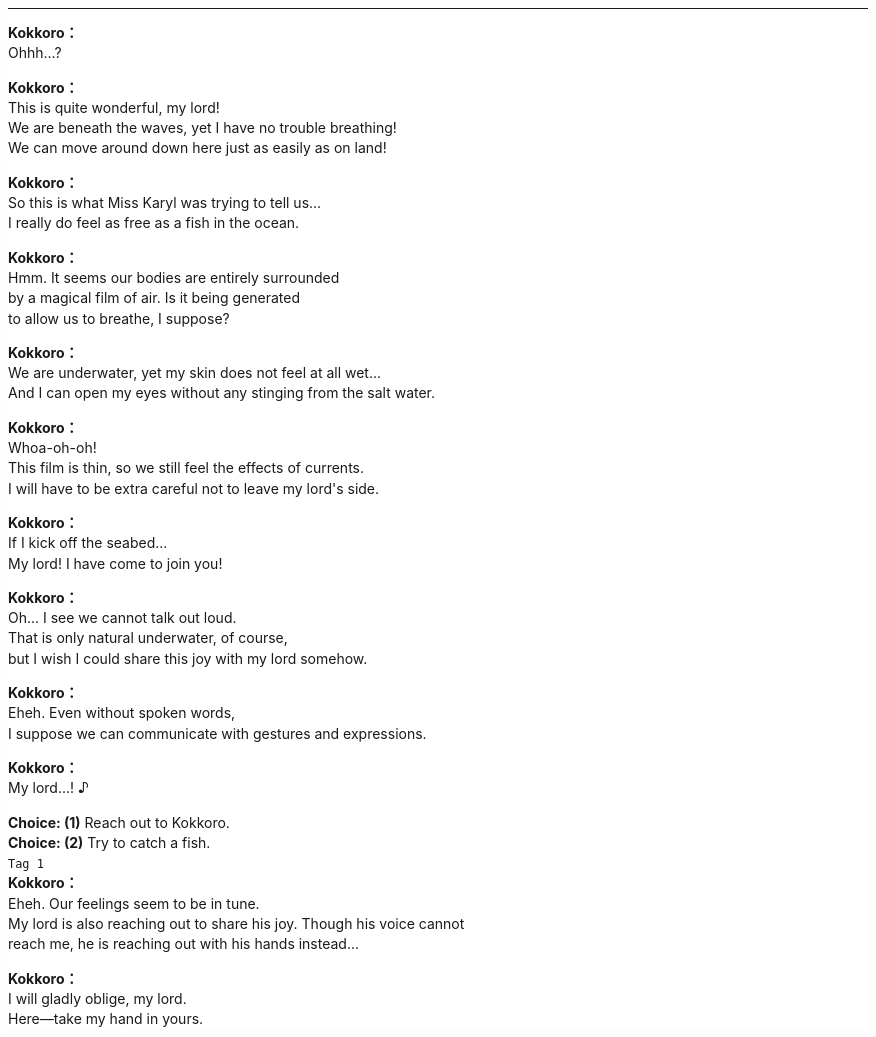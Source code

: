 
---  
  
**Kokkoro：**  
Ohhh...?  
  
**Kokkoro：**  
This is quite wonderful, my lord!  
We are beneath the waves, yet I have no trouble breathing!  
We can move around down here just as easily as on land!  
  
**Kokkoro：**  
So this is what Miss Karyl was trying to tell us...  
I really do feel as free as a fish in the ocean.  
  
**Kokkoro：**  
Hmm. It seems our bodies are entirely surrounded  
by a magical film of air. Is it being generated  
 to allow us to breathe, I suppose?  
  
**Kokkoro：**  
We are underwater, yet my skin does not feel at all wet...  
And I can open my eyes without any stinging from the salt water.  
  
**Kokkoro：**  
Whoa-oh-oh!  
This film is thin, so we still feel the effects of currents.  
I will have to be extra careful not to leave my lord's side.  
  
**Kokkoro：**  
If I kick off the seabed...  
My lord! I have come to join you!  
  
**Kokkoro：**  
Oh... I see we cannot talk out loud.  
That is only natural underwater, of course,  
but I wish I could share this joy with my lord somehow.  
  
**Kokkoro：**  
Eheh. Even without spoken words,  
I suppose we can communicate with gestures and expressions.  
  
**Kokkoro：**  
My lord...! ♪  
  
**Choice: (1)**  Reach out to Kokkoro.  
**Choice: (2)**  Try to catch a fish.  
`Tag 1`  
**Kokkoro：**  
Eheh. Our feelings seem to be in tune.  
My lord is also reaching out to share his joy. Though his voice cannot  
reach me, he is reaching out with his hands instead...  
  
**Kokkoro：**  
I will gladly oblige, my lord.  
Here—take my hand in yours.  
  